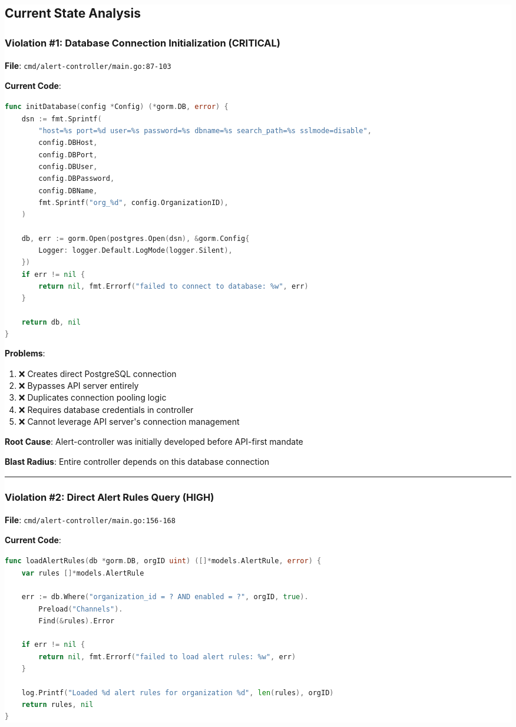 
## Current State Analysis

### Violation #1: Database Connection Initialization (CRITICAL)

**File**: `cmd/alert-controller/main.go:87-103`

**Current Code**:
```go
func initDatabase(config *Config) (*gorm.DB, error) {
    dsn := fmt.Sprintf(
        "host=%s port=%d user=%s password=%s dbname=%s search_path=%s sslmode=disable",
        config.DBHost,
        config.DBPort,
        config.DBUser,
        config.DBPassword,
        config.DBName,
        fmt.Sprintf("org_%d", config.OrganizationID),
    )

    db, err := gorm.Open(postgres.Open(dsn), &gorm.Config{
        Logger: logger.Default.LogMode(logger.Silent),
    })
    if err != nil {
        return nil, fmt.Errorf("failed to connect to database: %w", err)
    }

    return db, nil
}
```

**Problems**:
1. ❌ Creates direct PostgreSQL connection
2. ❌ Bypasses API server entirely
3. ❌ Duplicates connection pooling logic
4. ❌ Requires database credentials in controller
5. ❌ Cannot leverage API server's connection management

**Root Cause**: Alert-controller was initially developed before API-first mandate

**Blast Radius**: Entire controller depends on this database connection

---

### Violation #2: Direct Alert Rules Query (HIGH)

**File**: `cmd/alert-controller/main.go:156-168`

**Current Code**:
```go
func loadAlertRules(db *gorm.DB, orgID uint) ([]*models.AlertRule, error) {
    var rules []*models.AlertRule

    err := db.Where("organization_id = ? AND enabled = ?", orgID, true).
        Preload("Channels").
        Find(&rules).Error

    if err != nil {
        return nil, fmt.Errorf("failed to load alert rules: %w", err)
    }

    log.Printf("Loaded %d alert rules for organization %d", len(rules), orgID)
    return rules, nil
}
```
